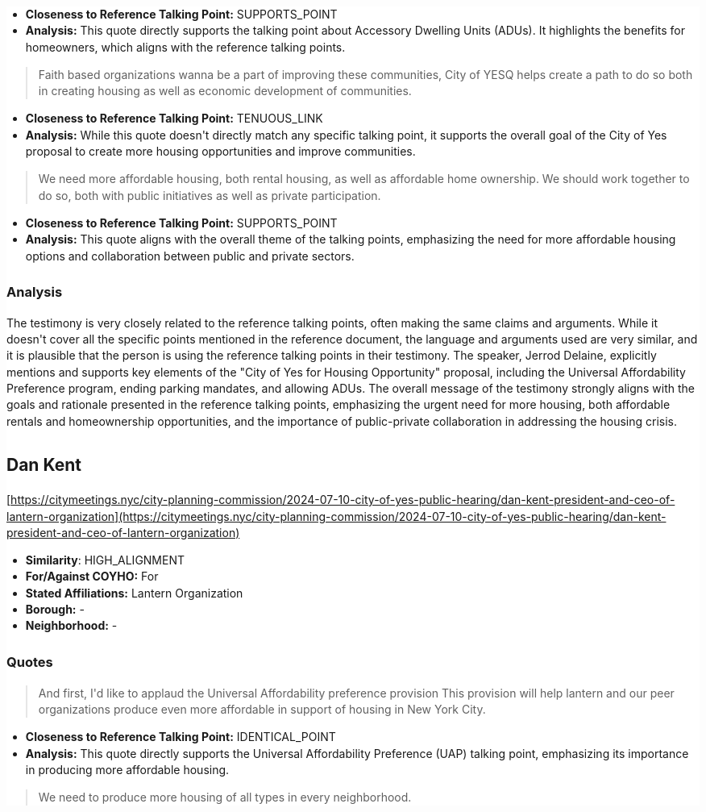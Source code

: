- **Closeness to Reference Talking Point:** SUPPORTS_POINT
- **Analysis:** This quote directly supports the talking point about Accessory Dwelling Units (ADUs). It highlights the benefits for homeowners, which aligns with the reference talking points.

> Faith based organizations wanna be a part of improving these communities, City of YESQ helps create a path to do so both in creating housing as well as economic development of communities.

- **Closeness to Reference Talking Point:** TENUOUS_LINK
- **Analysis:** While this quote doesn't directly match any specific talking point, it supports the overall goal of the City of Yes proposal to create more housing opportunities and improve communities.

> We need more affordable housing, both rental housing, as well as affordable home ownership. We should work together to do so, both with public initiatives as well as private participation.

- **Closeness to Reference Talking Point:** SUPPORTS_POINT
- **Analysis:** This quote aligns with the overall theme of the talking points, emphasizing the need for more affordable housing options and collaboration between public and private sectors.


### Analysis
The testimony is very closely related to the reference talking points, often making the same claims and arguments. While it doesn't cover all the specific points mentioned in the reference document, the language and arguments used are very similar, and it is plausible that the person is using the reference talking points in their testimony. The speaker, Jerrod Delaine, explicitly mentions and supports key elements of the "City of Yes for Housing Opportunity" proposal, including the Universal Affordability Preference program, ending parking mandates, and allowing ADUs. The overall message of the testimony strongly aligns with the goals and rationale presented in the reference talking points, emphasizing the urgent need for more housing, both affordable rentals and homeownership opportunities, and the importance of public-private collaboration in addressing the housing crisis.

## Dan Kent

[https://citymeetings.nyc/city-planning-commission/2024-07-10-city-of-yes-public-hearing/dan-kent-president-and-ceo-of-lantern-organization](https://citymeetings.nyc/city-planning-commission/2024-07-10-city-of-yes-public-hearing/dan-kent-president-and-ceo-of-lantern-organization)

- **Similarity**: HIGH_ALIGNMENT
- **For/Against COYHO:** For
- **Stated Affiliations:** Lantern Organization
- **Borough:** -
- **Neighborhood:** -
### Quotes


> And first, I'd like to applaud the Universal Affordability preference provision This provision will help lantern and our peer organizations produce even more affordable in support of housing in New York City.

- **Closeness to Reference Talking Point:** IDENTICAL_POINT
- **Analysis:** This quote directly supports the Universal Affordability Preference (UAP) talking point, emphasizing its importance in producing more affordable housing.

> We need to produce more housing of all types in every neighborhood.
